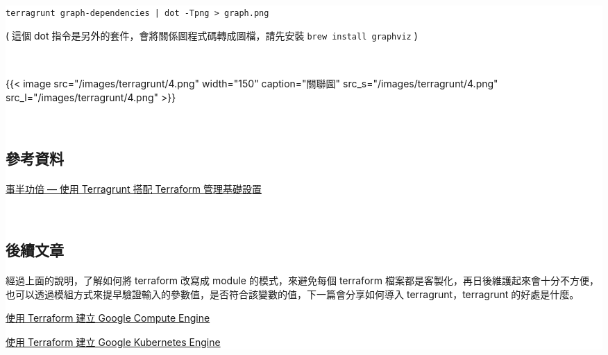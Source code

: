 ```
terragrunt graph-dependencies | dot -Tpng > graph.png
```

( 這個 dot 指令是另外的套件，會將關係圖程式碼轉成圖檔，請先安裝 `brew install graphviz` )

<br>

{{< image src="/images/terragrunt/4.png"  width="150" caption="關聯圖" src_s="/images/terragrunt/4.png" src_l="/images/terragrunt/4.png" >}}

<br>

## 參考資料

[事半功倍 — 使用 Terragrunt 搭配 Terraform 管理基礎設置](https://medium.com/act-as-a-software-engineer/%E4%BA%8B%E5%8D%8A%E5%8A%9F%E5%80%8D-%E4%BD%BF%E7%94%A8-terragrunt-%E6%90%AD%E9%85%8D-terraform-%E7%AE%A1%E7%90%86%E5%9F%BA%E7%A4%8E%E8%A8%AD%E6%96%BD-f70c30166639)

<br>

## 後續文章

經過上面的說明，了解如何將 terraform 改寫成 module 的模式，來避免每個 terraform 檔案都是客製化，再日後維護起來會十分不方便，也可以透過模組方式來提早驗證輸入的參數值，是否符合該變數的值，下一篇會分享如何導入 terragrunt，terragrunt 的好處是什麼。

[使用 Terraform 建立 Google Compute Engine](https://blog.pin-yi.me/terraform-gce/)

[使用 Terraform 建立 Google Kubernetes Engine](https://blog.pin-yi.me/terraform-gke/)
